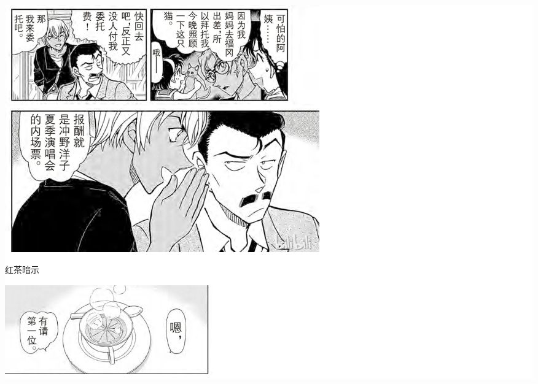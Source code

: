 <img src="./assets/名柯记录/image-20250609152057051.png" alt="image-20250609152057051" style="zoom:50%;" />

红茶暗示

<img src="./assets/名柯记录/image-20250609152220128.png" alt="image-20250609152220128" style="zoom: 33%;" />
